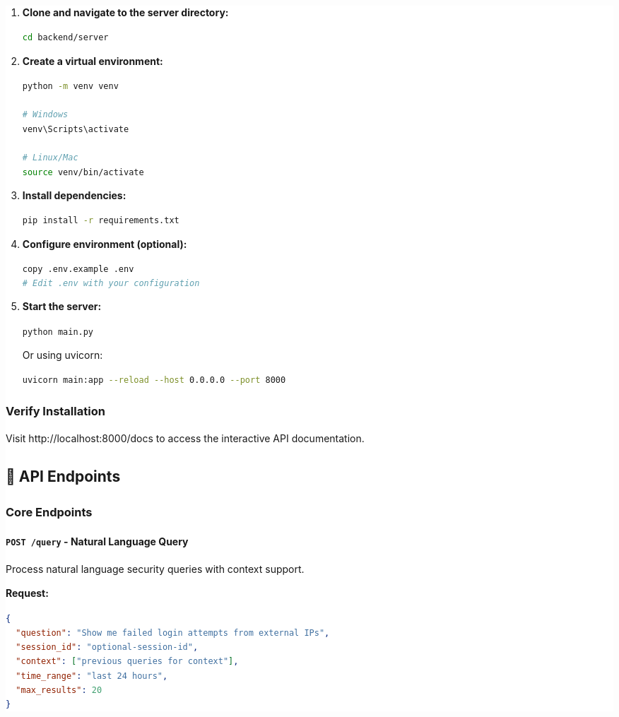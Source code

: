 1. **Clone and navigate to the server directory:**
   ```bash
   cd backend/server
   ```

2. **Create a virtual environment:**
   ```bash
   python -m venv venv
   
   # Windows
   venv\Scripts\activate
   
   # Linux/Mac
   source venv/bin/activate
   ```

3. **Install dependencies:**
   ```bash
   pip install -r requirements.txt
   ```

4. **Configure environment (optional):**
   ```bash
   copy .env.example .env
   # Edit .env with your configuration
   ```

5. **Start the server:**
   ```bash
   python main.py
   ```
   
   Or using uvicorn:
   ```bash
   uvicorn main:app --reload --host 0.0.0.0 --port 8000
   ```

### Verify Installation

Visit http://localhost:8000/docs to access the interactive API documentation.

## 📡 API Endpoints

### Core Endpoints

#### `POST /query` - Natural Language Query
Process natural language security queries with context support.

**Request:**
```json
{
  "question": "Show me failed login attempts from external IPs",
  "session_id": "optional-session-id",
  "context": ["previous queries for context"],
  "time_range": "last 24 hours",
  "max_results": 20
}
```
